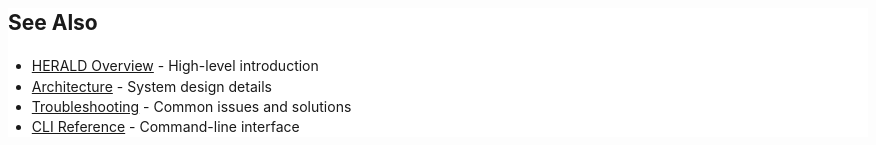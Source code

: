 
## See Also

- [HERALD Overview](overview.md) - High-level introduction
- [Architecture](architecture.md) - System design details
- [Troubleshooting](troubleshooting.md) - Common issues and solutions
- [CLI Reference](../api/cli-reference.md#herald) - Command-line interface